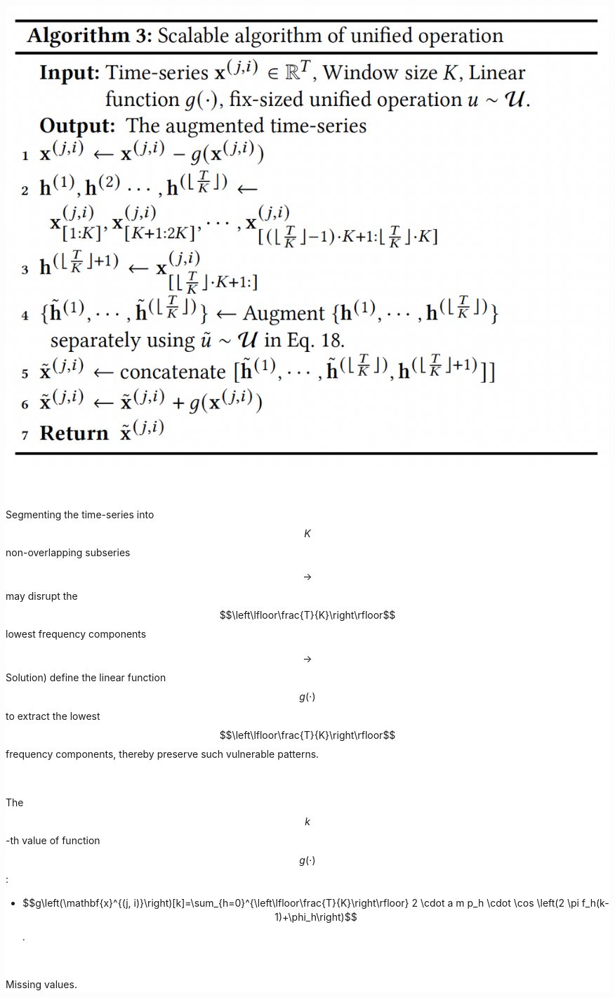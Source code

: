 ![figure2](/assets/img/ts2/img15.png)

<br>

Segmenting the time-series into $$K$$ non-overlapping subseries

$$\rightarrow$$  may disrupt the $$\left\lfloor\frac{T}{K}\right\rfloor$$ lowest frequency components

$$\rightarrow$$ Solution) define the linear function $$g(\cdot)$$ to extract the lowest $$\left\lfloor\frac{T}{K}\right\rfloor$$ frequency components, thereby preserve such vulnerable patterns. 

<br>

The $$k$$-th value of function $$g(\cdot)$$ :

- $$g\left(\mathbf{x}^{(j, i)}\right)[k]=\sum_{h=0}^{\left\lfloor\frac{T}{K}\right\rfloor} 2 \cdot a m p_h \cdot \cos \left(2 \pi f_h(k-1)+\phi_h\right)$$.

<br>

Missing values.
